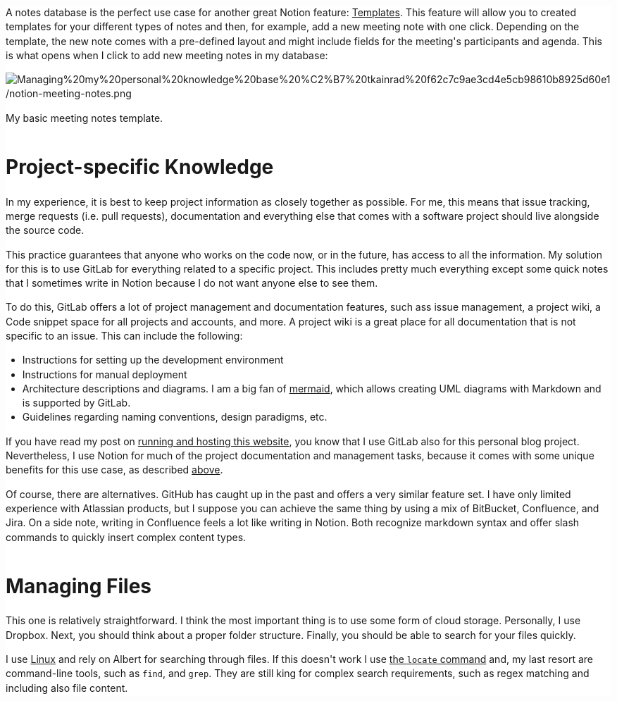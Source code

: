 A notes database is the perfect use case for another great Notion feature: [Templates](https://www.notion.so/Database-templates-454ed5ab5bd24226b58d176697bd7e10). This feature will allow you to created templates for your different types of notes and then, for example, add a new meeting note with one click. Depending on the template, the new note comes with a pre-defined layout and might include fields for the meeting's participants and agenda. This is what opens when I click to add new meeting notes in my database:

![Managing%20my%20personal%20knowledge%20base%20%C2%B7%20tkainrad%20f62c7c9ae3cd4e5cb98610b8925d60e1/notion-meeting-notes.png](Managing%20my%20personal%20knowledge%20base%20%C2%B7%20tkainrad%20f62c7c9ae3cd4e5cb98610b8925d60e1/notion-meeting-notes.png)

My basic meeting notes template.

# Project-specific Knowledge

In my experience, it is best to keep project information as closely together as possible. For me, this means that issue tracking, merge requests (i.e. pull requests), documentation and everything else that comes with a software project should live alongside the source code.

This practice guarantees that anyone who works on the code now, or in the future, has access to all the information. My solution for this is to use GitLab for everything related to a specific project. This includes pretty much everything except some quick notes that I sometimes write in Notion because I do not want anyone else to see them.

To do this, GitLab offers a lot of project management and documentation features, such ass issue management, a project wiki, a Code snippet space for all projects and accounts, and more. A project wiki is a great place for all documentation that is not specific to an issue. This can include the following:

- Instructions for setting up the development environment
- Instructions for manual deployment
- Architecture descriptions and diagrams. I am a big fan of [mermaid](https://mermaidjs.github.io/#/), which allows creating UML diagrams with Markdown and is supported by GitLab.
- Guidelines regarding naming conventions, design paradigms, etc.

If you have read my post on [running and hosting this website](https://tkainrad.dev/posts/using-hugo-gitlab-pages-and-cloudflare-to-create-and-run-this-website/), you know that I use GitLab also for this personal blog project. Nevertheless, I use Notion for much of the project documentation and management tasks, because it comes with some unique benefits for this use case, as described [above](https://tkainrad.dev/posts/managing-my-personal-knowledge-base/).

Of course, there are alternatives. GitHub has caught up in the past and offers a very similar feature set. I have only limited experience with Atlassian products, but I suppose you can achieve the same thing by using a mix of BitBucket, Confluence, and Jira. On a side note, writing in Confluence feels a lot like writing in Notion. Both recognize markdown syntax and offer slash commands to quickly insert complex content types.

# Managing Files

This one is relatively straightforward. I think the most important thing is to use some form of cloud storage. Personally, I use Dropbox. Next, you should think about a proper folder structure. Finally, you should be able to search for your files quickly.

I use [Linux](https://tkainrad.dev/posts/setting-up-linux-workstation/) and rely on Albert for searching through files. If this doesn't work I use [the `locate` command](https://linuxize.com/post/locate-command-in-linux/) and, my last resort are command-line tools, such as `find`, and `grep`. They are still king for complex search requirements, such as regex matching and including also file content.
